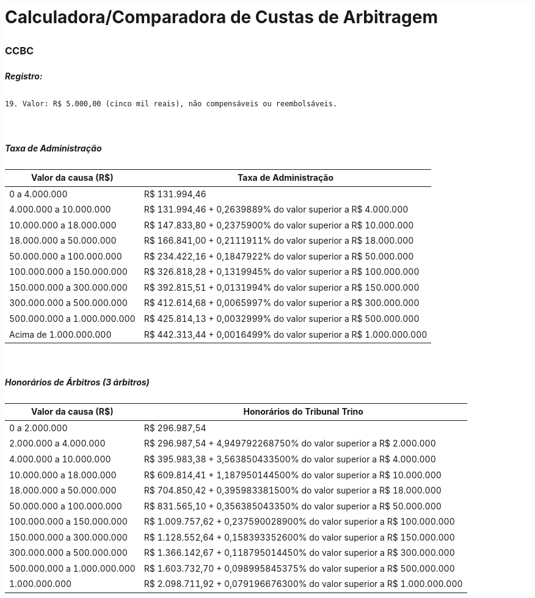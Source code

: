 # Calculadora/Comparadora de Custas de Arbitragem
### CCBC
##### Registro:
    19. Valor: R$ 5.000,00 (cinco mil reais), não compensáveis ou reembolsáveis.

<br />

##### Taxa de Administração
| Valor da causa (R$)         | Taxa de Administração                                           |
|-----------------------------|-----------------------------------------------------------------|
| 0 a 4.000.000               | R$ 131.994,46                                                   |
| 4.000.000 a 10.000.000      | R$ 131.994,46 + 0,2639889% do valor superior a R$ 4.000.000     |
| 10.000.000 a 18.000.000     | R$ 147.833,80 + 0,2375900% do valor superior a R$ 10.000.000    |
| 18.000.000 a 50.000.000     | R$ 166.841,00 + 0,2111911% do valor superior a R$ 18.000.000    |
| 50.000.000 a 100.000.000    | R$ 234.422,16 + 0,1847922% do valor superior a R$ 50.000.000    |
| 100.000.000 a 150.000.000   | R$ 326.818,28 + 0,1319945% do valor superior a R$ 100.000.000   |
| 150.000.000 a 300.000.000   | R$ 392.815,51 + 0,0131994% do valor superior a R$ 150.000.000   |
| 300.000.000 a 500.000.000   | R$ 412.614,68 + 0,0065997% do valor superior a R$ 300.000.000   |
| 500.000.000 a 1.000.000.000 | R$ 425.814,13 + 0,0032999% do valor superior a R$ 500.000.000   |
| Acima de 1.000.000.000      | R$ 442.313,44 + 0,0016499% do valor superior a R$ 1.000.000.000 |

<br />


##### Honorários de Árbitros (3 árbitros)
| Valor da causa (R$)         | Honorários do Tribunal Trino                                           |
|-----------------------------|------------------------------------------------------------------------|
| 0 a 2.000.000               | R$ 296.987,54                                                          |
| 2.000.000 a 4.000.000       | R$ 296.987,54 + 4,949792268750% do valor superior a R$ 2.000.000       |
| 4.000.000 a 10.000.000      | R$ 395.983,38 + 3,563850433500% do valor superior a R$ 4.000.000       |
| 10.000.000 a 18.000.000     | R$ 609.814,41 + 1,187950144500% do valor superior a R$ 10.000.000      |
| 18.000.000 a 50.000.000     | R$ 704.850,42 + 0,395983381500% do valor superior a R$ 18.000.000      |
| 50.000.000 a 100.000.000    | R$ 831.565,10 + 0,356385043350% do valor superior a R$ 50.000.000      |
| 100.000.000 a 150.000.000   | R$ 1.009.757,62 + 0,237590028900% do valor superior a R$ 100.000.000   |
| 150.000.000 a 300.000.000   | R$ 1.128.552,64 + 0,158393352600% do valor superior a R$ 150.000.000   |
| 300.000.000 a 500.000.000   | R$ 1.366.142,67 + 0,118795014450% do valor superior a R$ 300.000.000   |
| 500.000.000 a 1.000.000.000 | R$ 1.603.732,70 + 0,098995845375% do valor superior a R$ 500.000.000   |
| 1.000.000.000               | R$ 2.098.711,92 + 0,079196676300% do valor superior a R$ 1.000.000.000 |
